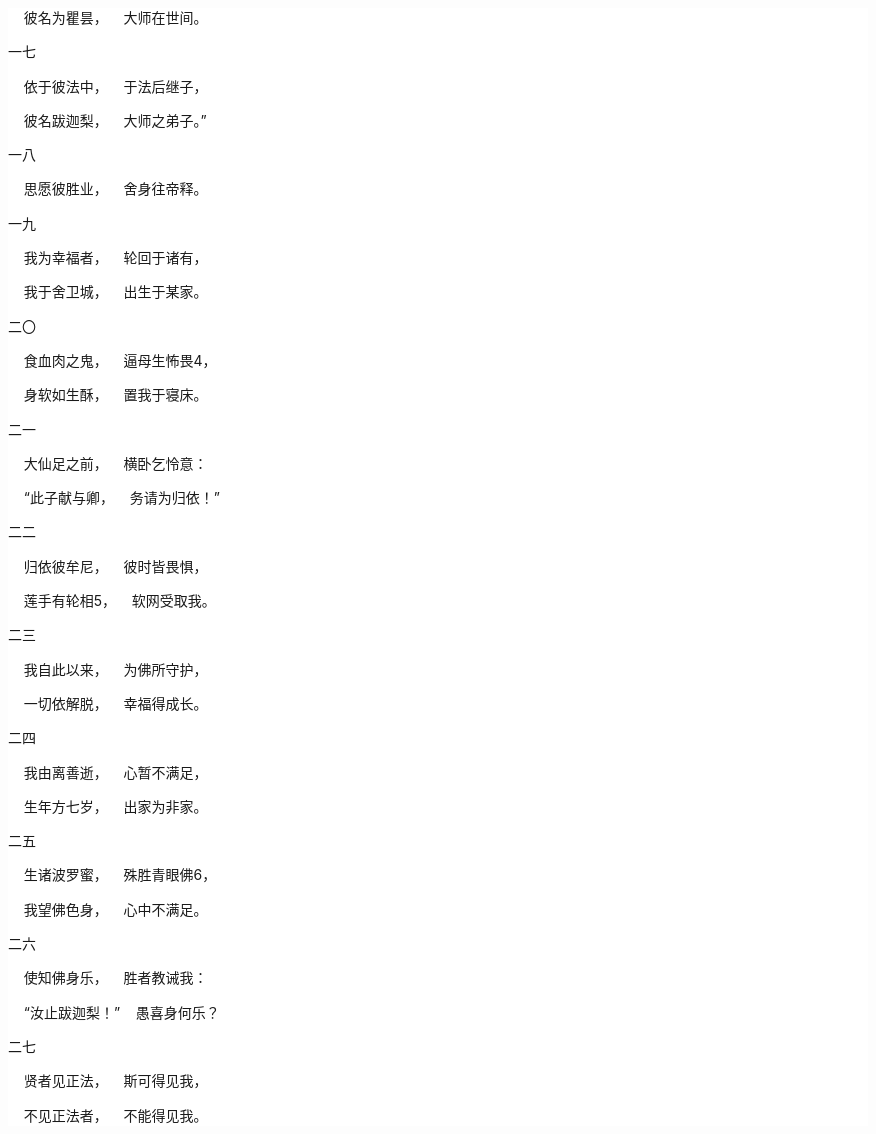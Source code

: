 &nbsp;&nbsp;&nbsp;&nbsp;彼名为瞿昙，&nbsp;&nbsp;&nbsp;&nbsp;大师在世间。

一七

&nbsp;&nbsp;&nbsp;&nbsp;依于彼法中，&nbsp;&nbsp;&nbsp;&nbsp;于法后继子，

&nbsp;&nbsp;&nbsp;&nbsp;彼名跋迦梨，&nbsp;&nbsp;&nbsp;&nbsp;大师之弟子。”

一八

&nbsp;&nbsp;&nbsp;&nbsp;思愿彼胜业，&nbsp;&nbsp;&nbsp;&nbsp;舍身往帝释。

一九

&nbsp;&nbsp;&nbsp;&nbsp;我为幸福者，&nbsp;&nbsp;&nbsp;&nbsp;轮回于诸有，

&nbsp;&nbsp;&nbsp;&nbsp;我于舍卫城，&nbsp;&nbsp;&nbsp;&nbsp;出生于某家。

二〇

&nbsp;&nbsp;&nbsp;&nbsp;食血肉之鬼，&nbsp;&nbsp;&nbsp;&nbsp;逼母生怖畏4，

&nbsp;&nbsp;&nbsp;&nbsp;身软如生酥，&nbsp;&nbsp;&nbsp;&nbsp;置我于寝床。

二一

&nbsp;&nbsp;&nbsp;&nbsp;大仙足之前，&nbsp;&nbsp;&nbsp;&nbsp;横卧乞怜意：

&nbsp;&nbsp;&nbsp;&nbsp;“此子献与卿，&nbsp;&nbsp;&nbsp;&nbsp;务请为归依！”

二二

&nbsp;&nbsp;&nbsp;&nbsp;归依彼牟尼，&nbsp;&nbsp;&nbsp;&nbsp;彼时皆畏惧，

&nbsp;&nbsp;&nbsp;&nbsp;莲手有轮相5，&nbsp;&nbsp;&nbsp;&nbsp;软网受取我。

二三

&nbsp;&nbsp;&nbsp;&nbsp;我自此以来，&nbsp;&nbsp;&nbsp;&nbsp;为佛所守护，

&nbsp;&nbsp;&nbsp;&nbsp;一切依解脱，&nbsp;&nbsp;&nbsp;&nbsp;幸福得成长。

二四

&nbsp;&nbsp;&nbsp;&nbsp;我由离善逝，&nbsp;&nbsp;&nbsp;&nbsp;心暂不满足，

&nbsp;&nbsp;&nbsp;&nbsp;生年方七岁，&nbsp;&nbsp;&nbsp;&nbsp;出家为非家。

二五

&nbsp;&nbsp;&nbsp;&nbsp;生诸波罗蜜，&nbsp;&nbsp;&nbsp;&nbsp;殊胜青眼佛6，

&nbsp;&nbsp;&nbsp;&nbsp;我望佛色身，&nbsp;&nbsp;&nbsp;&nbsp;心中不满足。

二六

&nbsp;&nbsp;&nbsp;&nbsp;使知佛身乐，&nbsp;&nbsp;&nbsp;&nbsp;胜者教诫我：

&nbsp;&nbsp;&nbsp;&nbsp;“汝止跋迦梨！”&nbsp;&nbsp;&nbsp;&nbsp;愚喜身何乐？

二七

&nbsp;&nbsp;&nbsp;&nbsp;贤者见正法，&nbsp;&nbsp;&nbsp;&nbsp;斯可得见我，

&nbsp;&nbsp;&nbsp;&nbsp;不见正法者，&nbsp;&nbsp;&nbsp;&nbsp;不能得见我。
